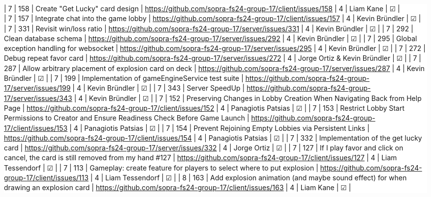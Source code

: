 | 7    | 158     | Create "Get Lucky" card design                                                                                                                                                                                                  | https://github.com/sopra-fs24-group-17/client/issues/158 | 4         | Liam Kane                             | &#9745;  |                
| 7    | 157     | Integrate chat into the game lobby                                                                                                                                                                                              | https://github.com/sopra-fs24-group-17/client/issues/157 | 4         | Kevin Bründler                        | &#9745;  |                
| 7    | 331     | Revisit win/loss ratio                                                                                                                                                                                                          | https://github.com/sopra-fs24-group-17/server/issues/331 | 4         | Kevin Bründler                        | &#9745;  |
| 7    | 292     | Clean database schema                                                                                                                                                                                                           | https://github.com/sopra-fs24-group-17/server/issues/292 | 4         | Kevin Bründler                        | &#9745;  |
| 7    | 295     | Global exception handling for websocket                                                                                                                                                                                         | https://github.com/sopra-fs24-group-17/server/issues/295 | 4         | Kevin Bründler                        | &#9745;  |
| 7    | 272     | Debug repeat favor card                                                                                                                                                                                                         | https://github.com/sopra-fs24-group-17/server/issues/272 | 4         | Jorge Ortiz & Kevin Bründler          | &#9745;  |
| 7    | 287     | Allow arbitrary placement of explosion card on deck                                                                                                                                                                             | https://github.com/sopra-fs24-group-17/server/issues/287 | 4         | Kevin Bründler                        | &#9745;  |
| 7    | 199     | Implementation of gameEngineService test suite                                                                                                                                                                                  | https://github.com/sopra-fs24-group-17/server/issues/199 | 4         | Kevin Bründler                        | &#9745;  |
| 7    | 343     | Server SpeedUp                                                                                                                                                                                                                  | https://github.com/sopra-fs24-group-17/server/issues/343 | 4         | Kevin Bründler                        | &#9745;  |
| 7    | 152     | Preserving Changes in Lobby Creation When Navigating Back from Help Page                                                                                                                                                        | https://github.com/sopra-fs24-group-17/client/issues/152 | 4         | Panagiotis Patsias                    | &#9745;  |
| 7    | 153     | Restrict Lobby Start Permissions to Creator and Ensure Readiness Check Before Game Launch                                                                                                                                       | https://github.com/sopra-fs24-group-17/client/issues/153 | 4         | Panagiotis Patsias                    | &#9745;  |
| 7    | 154     | Prevent Rejoining Empty Lobbies via Persistent Links                                                                                                                                                                            | https://github.com/sopra-fs24-group-17/client/issues/154 | 4         | Panagiotis Patsias                    | &#9745;  |
| 7    | 332     | Implementation of the get lucky card                                                                                                                                                                                            | https://github.com/sopra-fs24-group-17/server/issues/332 | 4         | Jorge Ortiz                           | &#9745;  |
| 7    | 127     | If I play favor and click on cancel, the card is still removed from my hand #127                                                                                                                                                | https://github.com/sopra-fs24-group-17/client/issues/127 | 4         | Liam Tessendorf                       | &#9745;  |
| 7    | 113     | Gameplay: create feature for players to select where to put explosion                                                                                                                                                           | https://github.com/sopra-fs24-group-17/client/issues/113 | 4         | Liam Tessendorf                       | &#9745;  |
| 8    | 163     | Add explosion animation (and maybe sound effect) for when drawing an explosion card                                                                                                                                             | https://github.com/sopra-fs24-group-17/client/issues/163 | 4         | Liam Kane                             | &#9745;  |      